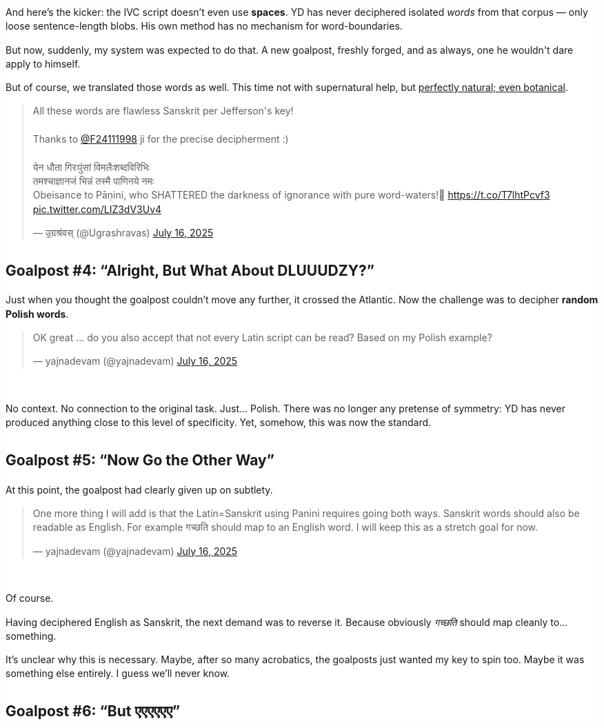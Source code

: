And here’s the kicker: the IVC script doesn’t even use **spaces**. YD has never deciphered isolated *words* from that corpus — only loose sentence-length blobs. His own method has no mechanism for word-boundaries.

But now, suddenly, my system was expected to do that. A new goalpost, freshly forged, and as always, one he wouldn't dare apply to himself.

But of course, we translated those words as well. This time not with supernatural help, but [perfectly natural; even botanical](short-words.md).

<blockquote class="twitter-tweet"><p lang="und" dir="ltr">All these words are flawless Sanskrit per Jefferson&#39;s key!<br><br>Thanks to <a href="https://twitter.com/F24111998?ref_src=twsrc%5Etfw">@F24111998</a> ji for the precise decipherment :)<br><br>येन धौता गिरःपुंसां विमलैःशब्दविरिभिः<br>तमश्चाज्ञानजं भिन्नं तस्मै पाणिनये नमः<br>Obeisance to Pāṇini, who SHATTERED the darkness of ignorance with pure word-waters!🙏 <a href="https://t.co/T7lhtPcvf3">https://t.co/T7lhtPcvf3</a> <a href="https://t.co/LIZ3dV3Uv4">pic.twitter.com/LIZ3dV3Uv4</a></p>&mdash; उ॒ग्रश्र॑वस् (@Ugrashravas) <a href="https://twitter.com/Ugrashravas/status/1945515317964201999?ref_src=twsrc%5Etfw">July 16, 2025</a></blockquote> <script async src="https://platform.twitter.com/widgets.js" charset="utf-8"></script> 

## Goalpost #4: “Alright, But What About DLUUUDZY?”

Just when you thought the goalpost couldn’t move any further, it crossed the Atlantic. Now the challenge was to decipher **random Polish words**.

<blockquote class="twitter-tweet"><p lang="en" dir="ltr">OK great … do you also accept that not every Latin script can be read? Based on my Polish example?</p>&mdash; yajnadevam (@yajnadevam) <a href="https://twitter.com/yajnadevam/status/1945430180551356764?ref_src=twsrc%5Etfw">July 16, 2025</a></blockquote> <script async src="https://platform.twitter.com/widgets.js" charset="utf-8"></script> 
<br>

No context. No connection to the original task. Just... Polish. There was no longer any pretense of symmetry: YD has never produced anything close to this level of specificity. Yet, somehow, this was now the standard.

## Goalpost #5: “Now Go the Other Way”

At this point, the goalpost had clearly given up on subtlety.

<blockquote class="twitter-tweet"><p lang="en" dir="ltr">One more thing I will add is that the Latin=Sanskrit using Panini requires going both ways. Sanskrit words should also be readable as English. For example गच्छति should map to an English word. I will keep this as a stretch goal for now.</p>&mdash; yajnadevam (@yajnadevam) <a href="https://twitter.com/yajnadevam/status/1945616120997679474?ref_src=twsrc%5Etfw">July 16, 2025</a></blockquote> <script async src="https://platform.twitter.com/widgets.js" charset="utf-8"></script> 
<br>


Of course.

Having deciphered English as Sanskrit, the next demand was to reverse it. Because obviously *गच्छति* should map cleanly to... something.

It’s unclear why this is necessary. Maybe, after so many acrobatics, the goalposts just wanted my key to spin too. Maybe it was something else entirely. I guess we’ll never know.

## Goalpost #6: “But एएएएएए”
